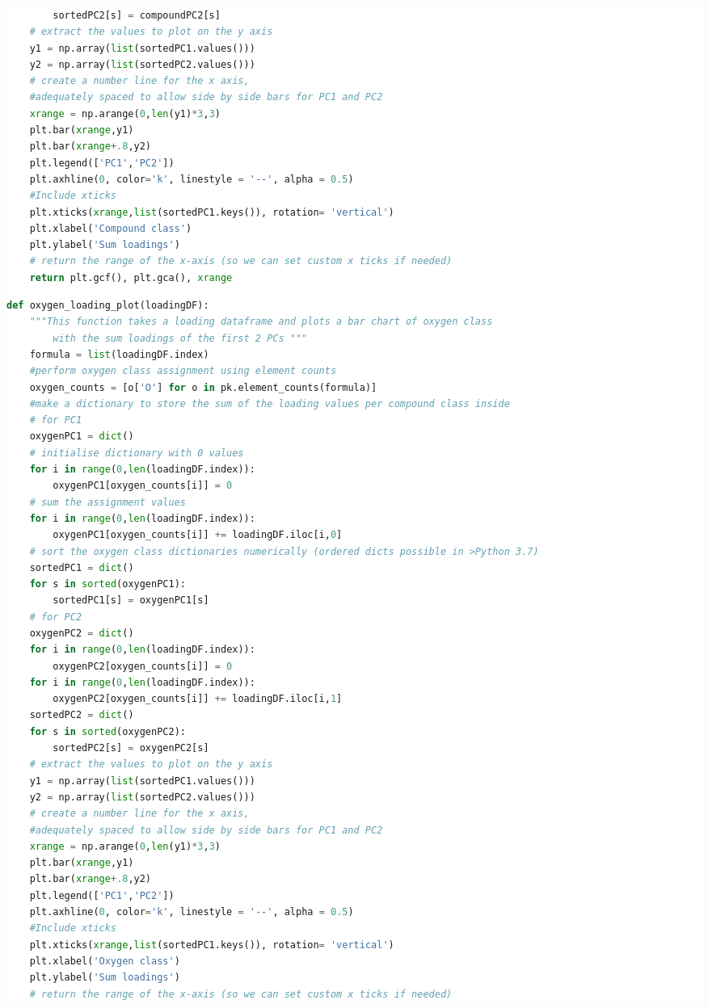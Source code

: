 ```python
        sortedPC2[s] = compoundPC2[s]
    # extract the values to plot on the y axis
    y1 = np.array(list(sortedPC1.values()))
    y2 = np.array(list(sortedPC2.values()))
    # create a number line for the x axis, 
    #adequately spaced to allow side by side bars for PC1 and PC2
    xrange = np.arange(0,len(y1)*3,3)
    plt.bar(xrange,y1)
    plt.bar(xrange+.8,y2)
    plt.legend(['PC1','PC2'])
    plt.axhline(0, color='k', linestyle = '--', alpha = 0.5)
    #Include xticks 
    plt.xticks(xrange,list(sortedPC1.keys()), rotation= 'vertical')
    plt.xlabel('Compound class')
    plt.ylabel('Sum loadings')
    # return the range of the x-axis (so we can set custom x ticks if needed)
    return plt.gcf(), plt.gca(), xrange
```


```python
def oxygen_loading_plot(loadingDF):
    """This function takes a loading dataframe and plots a bar chart of oxygen class 
        with the sum loadings of the first 2 PCs """
    formula = list(loadingDF.index)
    #perform oxygen class assignment using element counts 
    oxygen_counts = [o['O'] for o in pk.element_counts(formula)]
    #make a dictionary to store the sum of the loading values per compound class inside 
    # for PC1
    oxygenPC1 = dict()
    # initialise dictionary with 0 values
    for i in range(0,len(loadingDF.index)):
        oxygenPC1[oxygen_counts[i]] = 0 
    # sum the assignment values 
    for i in range(0,len(loadingDF.index)):
        oxygenPC1[oxygen_counts[i]] += loadingDF.iloc[i,0]
    # sort the oxygen class dictionaries numerically (ordered dicts possible in >Python 3.7)
    sortedPC1 = dict()
    for s in sorted(oxygenPC1):
        sortedPC1[s] = oxygenPC1[s]
    # for PC2 
    oxygenPC2 = dict()
    for i in range(0,len(loadingDF.index)):
        oxygenPC2[oxygen_counts[i]] = 0 
    for i in range(0,len(loadingDF.index)):
        oxygenPC2[oxygen_counts[i]] += loadingDF.iloc[i,1]
    sortedPC2 = dict()
    for s in sorted(oxygenPC2):
        sortedPC2[s] = oxygenPC2[s]
    # extract the values to plot on the y axis
    y1 = np.array(list(sortedPC1.values()))
    y2 = np.array(list(sortedPC2.values()))
    # create a number line for the x axis, 
    #adequately spaced to allow side by side bars for PC1 and PC2
    xrange = np.arange(0,len(y1)*3,3)
    plt.bar(xrange,y1)
    plt.bar(xrange+.8,y2)
    plt.legend(['PC1','PC2'])
    plt.axhline(0, color='k', linestyle = '--', alpha = 0.5)
    #Include xticks 
    plt.xticks(xrange,list(sortedPC1.keys()), rotation= 'vertical')
    plt.xlabel('Oxygen class')
    plt.ylabel('Sum loadings')
    # return the range of the x-axis (so we can set custom x ticks if needed)
```